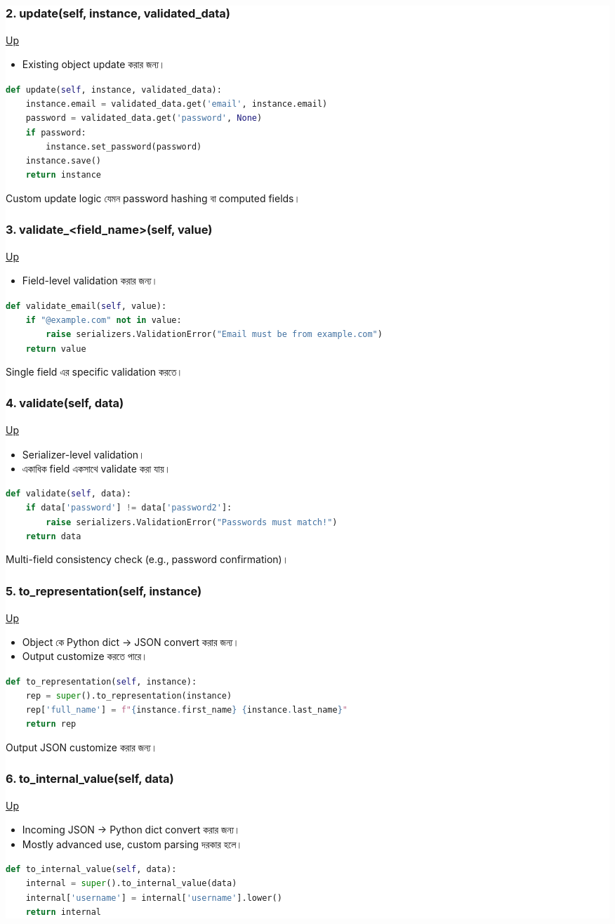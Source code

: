 ### 2.  update(self, instance, validated_data)
[Up](#ModelSerializer-এর-Override-Methods)
 
- Existing object update করার জন্য।
```py
def update(self, instance, validated_data):
    instance.email = validated_data.get('email', instance.email)
    password = validated_data.get('password', None)
    if password:
        instance.set_password(password)
    instance.save()
    return instance
```
Custom update logic যেমন password hashing বা computed fields।

### 3. validate_<field_name>(self, value)
[Up](#ModelSerializer-এর-Override-Methods)
- Field-level validation করার জন্য।
```py
def validate_email(self, value):
    if "@example.com" not in value:
        raise serializers.ValidationError("Email must be from example.com")
    return value
``` 
Single field এর specific validation করতে।

### 4. validate(self, data)
[Up](#ModelSerializer-এর-Override-Methods)
- Serializer-level validation।
- একাধিক field একসাথে validate করা যায়।
```py
def validate(self, data):
    if data['password'] != data['password2']:
        raise serializers.ValidationError("Passwords must match!")
    return data
``` 
Multi-field consistency check (e.g., password confirmation)।

### 5. to_representation(self, instance)
[Up](#ModelSerializer-এর-Override-Methods)
- Object কে Python dict → JSON convert করার জন্য।
- Output customize করতে পারে।
```py
def to_representation(self, instance):
    rep = super().to_representation(instance)
    rep['full_name'] = f"{instance.first_name} {instance.last_name}"
    return rep
``` 
Output JSON customize করার জন্য।

### 6. to_internal_value(self, data)
[Up](#ModelSerializer-এর-Override-Methods)
- Incoming JSON → Python dict convert করার জন্য।
- Mostly advanced use, custom parsing দরকার হলে।
```py
def to_internal_value(self, data):
    internal = super().to_internal_value(data)
    internal['username'] = internal['username'].lower()
    return internal
```
 